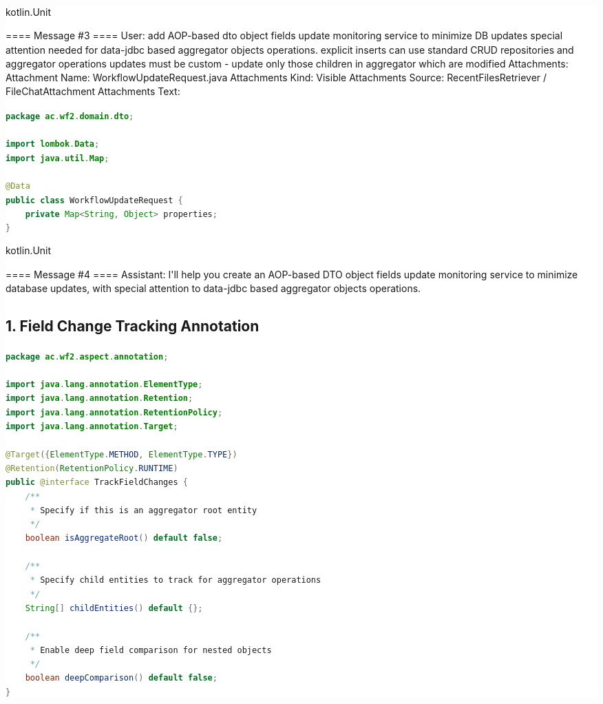 
kotlin.Unit

==== Message #3 ====
User: 
add AOP-based dto object fields update monitoring service to minimize DB updates 
special attention needed for data-jdbc based aggregator objects operations.
explicit inserts can use standard CRUD repositories and aggregator operations
updates must be custom - update only those children in aggregator which are modified
Attachments:
Attachment Name: WorkflowUpdateRequest.java
Attachments Kind: Visible
Attachments Source: RecentFilesRetriever / FileChatAttachment
Attachments Text:
```java
package ac.wf2.domain.dto;

import lombok.Data;
import java.util.Map;

@Data
public class WorkflowUpdateRequest {
    private Map<String, Object> properties;
}
```


kotlin.Unit

==== Message #4 ====
Assistant: 
I'll help you create an AOP-based DTO object fields update monitoring service to minimize database updates, with special attention to data-jdbc based aggregator objects operations.

## 1. Field Change Tracking Annotation

```java
package ac.wf2.aspect.annotation;

import java.lang.annotation.ElementType;
import java.lang.annotation.Retention;
import java.lang.annotation.RetentionPolicy;
import java.lang.annotation.Target;

@Target({ElementType.METHOD, ElementType.TYPE})
@Retention(RetentionPolicy.RUNTIME)
public @interface TrackFieldChanges {
    /**
     * Specify if this is an aggregator root entity
     */
    boolean isAggregateRoot() default false;
    
    /**
     * Specify child entities to track for aggregator operations
     */
    String[] childEntities() default {};
    
    /**
     * Enable deep field comparison for nested objects
     */
    boolean deepComparison() default false;
}
```
